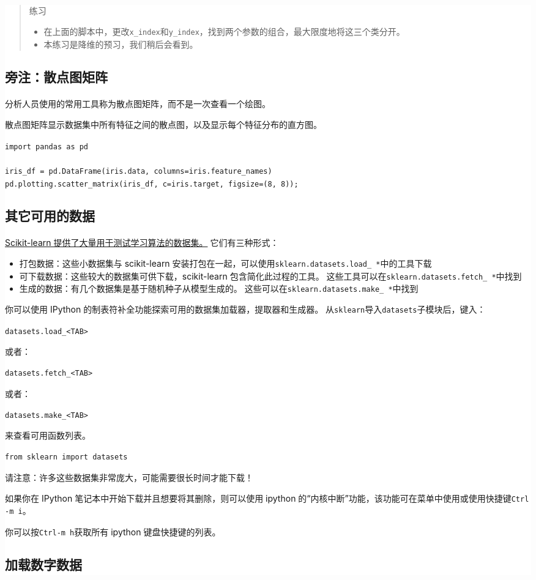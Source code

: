 > 练习
> 
> *   在上面的脚本中，更改`x_index`和`y_index`，找到两个参数的组合，最大限度地将这三个类分开。
> *   本练习是降维的预习，我们稍后会看到。

## 旁注：散点图矩阵

分析人员使用的常用工具称为散点图矩阵，而不是一次查看一个绘图。

散点图矩阵显示数据集中所有特征之间的散点图，以及显示每个特征分布的直方图。

```
import pandas as pd

iris_df = pd.DataFrame(iris.data, columns=iris.feature_names)
pd.plotting.scatter_matrix(iris_df, c=iris.target, figsize=(8, 8)); 
```

## 其它可用的数据

[Scikit-learn 提供了大量用于测试学习算法的数据集。](http://scikit-learn.org/stable/datasets/#dataset-loading-utilities) 它们有三种形式：

*   打包数据：这些小数据集与 scikit-learn 安装打包在一起，可以使用`sklearn.datasets.load_ *`中的工具下载
*   可下载数据：这些较大的数据集可供下载，scikit-learn 包含简化此过程的工具。 这些工具可以在`sklearn.datasets.fetch_ *`中找到
*   生成的数据：有几个数据集是基于随机种子从模型生成的。 这些可以在`sklearn.datasets.make_ *`中找到

你可以使用 IPython 的制表符补全功能探索可用的数据集加载器，提取器和生成器。 从`sklearn`导入`datasets`子模块后，键入：

```
datasets.load_<TAB> 
```

或者：

```
datasets.fetch_<TAB> 
```

或者：

```
datasets.make_<TAB> 
```

来查看可用函数列表。

```
from sklearn import datasets 
```

请注意：许多这些数据集非常庞大，可能需要很长时间才能下载！

如果你在 IPython 笔记本中开始下载并且想要将其删除，则可以使用 ipython 的“内核中断”功能，该功能可在菜单中使用或使用快捷键`Ctrl-m i`。

你可以按`Ctrl-m h`获取所有 ipython 键盘快捷键的列表。

## 加载数字数据
